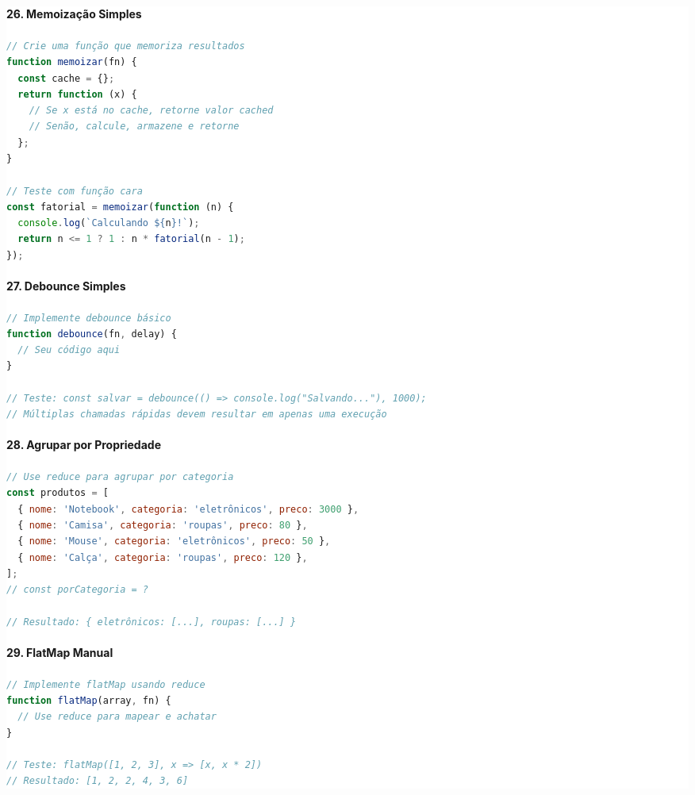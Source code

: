 #### 26. Memoização Simples

```javascript
// Crie uma função que memoriza resultados
function memoizar(fn) {
  const cache = {};
  return function (x) {
    // Se x está no cache, retorne valor cached
    // Senão, calcule, armazene e retorne
  };
}

// Teste com função cara
const fatorial = memoizar(function (n) {
  console.log(`Calculando ${n}!`);
  return n <= 1 ? 1 : n * fatorial(n - 1);
});
```

#### 27. Debounce Simples

```javascript
// Implemente debounce básico
function debounce(fn, delay) {
  // Seu código aqui
}

// Teste: const salvar = debounce(() => console.log("Salvando..."), 1000);
// Múltiplas chamadas rápidas devem resultar em apenas uma execução
```

#### 28. Agrupar por Propriedade

```javascript
// Use reduce para agrupar por categoria
const produtos = [
  { nome: 'Notebook', categoria: 'eletrônicos', preco: 3000 },
  { nome: 'Camisa', categoria: 'roupas', preco: 80 },
  { nome: 'Mouse', categoria: 'eletrônicos', preco: 50 },
  { nome: 'Calça', categoria: 'roupas', preco: 120 },
];
// const porCategoria = ?

// Resultado: { eletrônicos: [...], roupas: [...] }
```

#### 29. FlatMap Manual

```javascript
// Implemente flatMap usando reduce
function flatMap(array, fn) {
  // Use reduce para mapear e achatar
}

// Teste: flatMap([1, 2, 3], x => [x, x * 2])
// Resultado: [1, 2, 2, 4, 3, 6]
```
